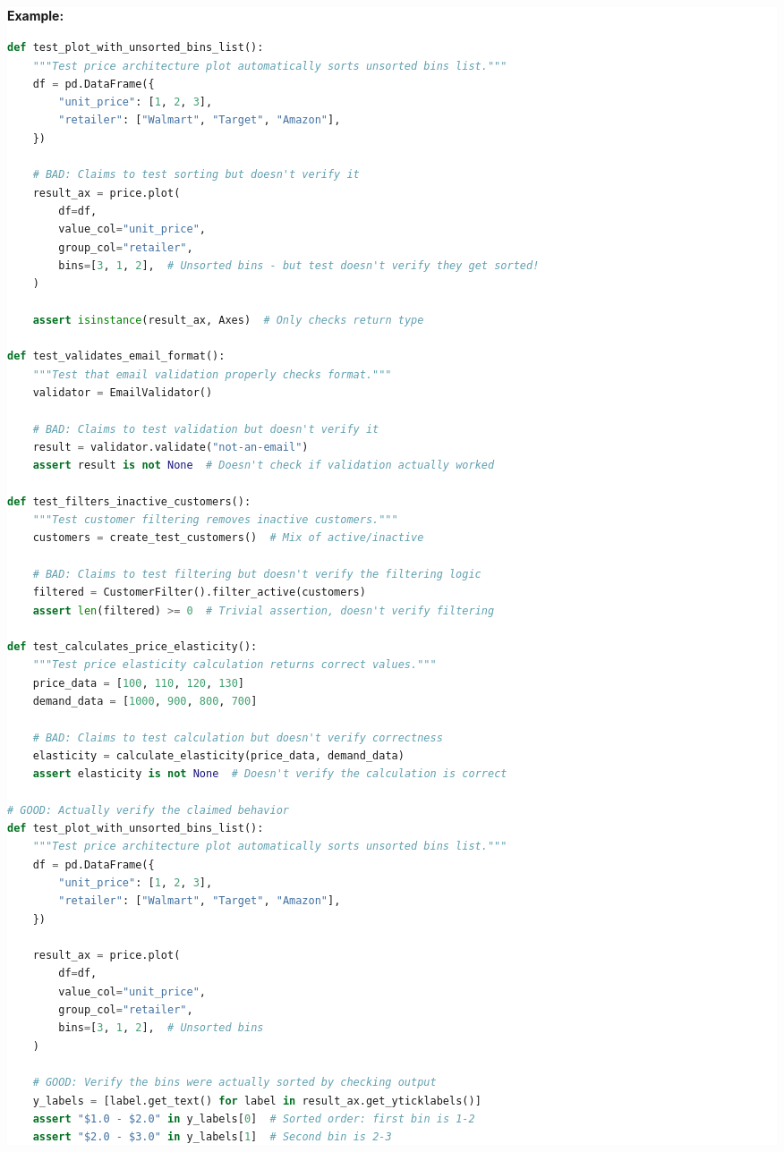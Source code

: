 **Example:**
```python
def test_plot_with_unsorted_bins_list():
    """Test price architecture plot automatically sorts unsorted bins list."""
    df = pd.DataFrame({
        "unit_price": [1, 2, 3],
        "retailer": ["Walmart", "Target", "Amazon"],
    })

    # BAD: Claims to test sorting but doesn't verify it
    result_ax = price.plot(
        df=df,
        value_col="unit_price",
        group_col="retailer",
        bins=[3, 1, 2],  # Unsorted bins - but test doesn't verify they get sorted!
    )

    assert isinstance(result_ax, Axes)  # Only checks return type

def test_validates_email_format():
    """Test that email validation properly checks format."""
    validator = EmailValidator()

    # BAD: Claims to test validation but doesn't verify it
    result = validator.validate("not-an-email")
    assert result is not None  # Doesn't check if validation actually worked

def test_filters_inactive_customers():
    """Test customer filtering removes inactive customers."""
    customers = create_test_customers()  # Mix of active/inactive

    # BAD: Claims to test filtering but doesn't verify the filtering logic
    filtered = CustomerFilter().filter_active(customers)
    assert len(filtered) >= 0  # Trivial assertion, doesn't verify filtering

def test_calculates_price_elasticity():
    """Test price elasticity calculation returns correct values."""
    price_data = [100, 110, 120, 130]
    demand_data = [1000, 900, 800, 700]

    # BAD: Claims to test calculation but doesn't verify correctness
    elasticity = calculate_elasticity(price_data, demand_data)
    assert elasticity is not None  # Doesn't verify the calculation is correct

# GOOD: Actually verify the claimed behavior
def test_plot_with_unsorted_bins_list():
    """Test price architecture plot automatically sorts unsorted bins list."""
    df = pd.DataFrame({
        "unit_price": [1, 2, 3],
        "retailer": ["Walmart", "Target", "Amazon"],
    })

    result_ax = price.plot(
        df=df,
        value_col="unit_price",
        group_col="retailer",
        bins=[3, 1, 2],  # Unsorted bins
    )

    # GOOD: Verify the bins were actually sorted by checking output
    y_labels = [label.get_text() for label in result_ax.get_yticklabels()]
    assert "$1.0 - $2.0" in y_labels[0]  # Sorted order: first bin is 1-2
    assert "$2.0 - $3.0" in y_labels[1]  # Second bin is 2-3

```